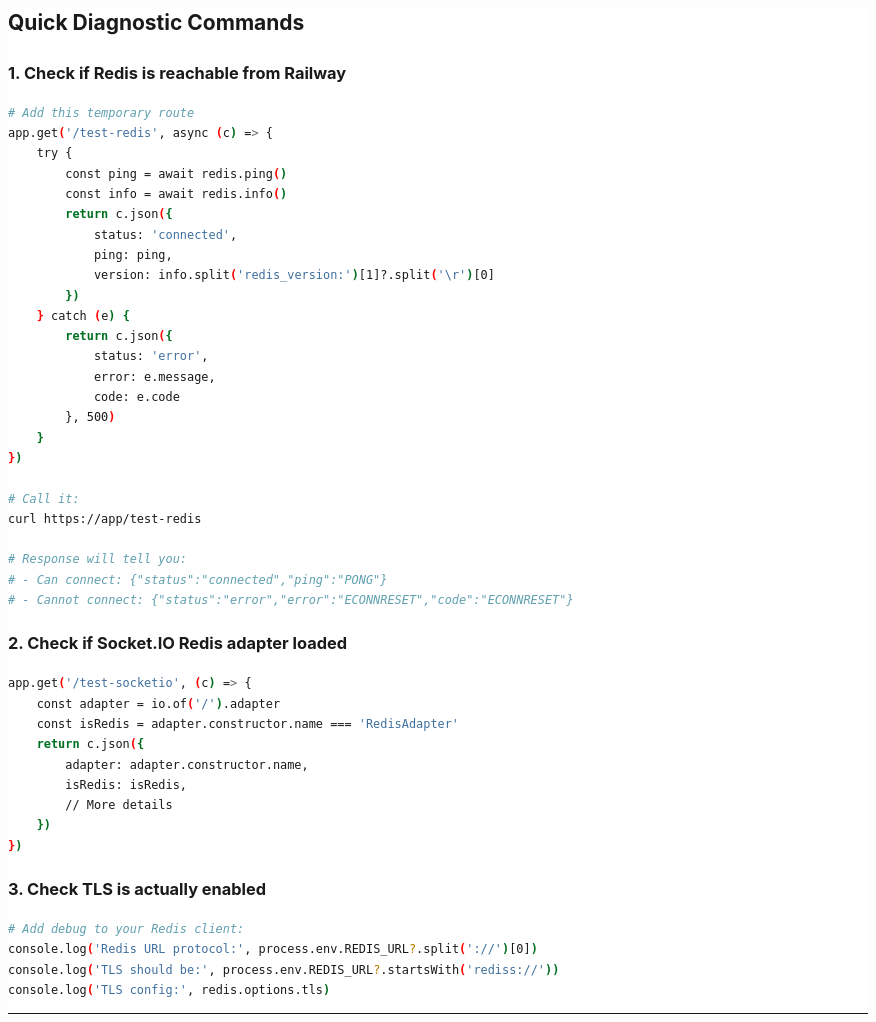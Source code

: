 ## Quick Diagnostic Commands

### 1. Check if Redis is reachable from Railway
```bash
# Add this temporary route
app.get('/test-redis', async (c) => {
    try {
        const ping = await redis.ping()
        const info = await redis.info()
        return c.json({ 
            status: 'connected',
            ping: ping,
            version: info.split('redis_version:')[1]?.split('\r')[0]
        })
    } catch (e) {
        return c.json({ 
            status: 'error', 
            error: e.message,
            code: e.code
        }, 500)
    }
})

# Call it:
curl https://app/test-redis

# Response will tell you:
# - Can connect: {"status":"connected","ping":"PONG"}
# - Cannot connect: {"status":"error","error":"ECONNRESET","code":"ECONNRESET"}
```

### 2. Check if Socket.IO Redis adapter loaded
```bash
app.get('/test-socketio', (c) => {
    const adapter = io.of('/').adapter
    const isRedis = adapter.constructor.name === 'RedisAdapter'
    return c.json({
        adapter: adapter.constructor.name,
        isRedis: isRedis,
        // More details
    })
})
```

### 3. Check TLS is actually enabled
```bash
# Add debug to your Redis client:
console.log('Redis URL protocol:', process.env.REDIS_URL?.split('://')[0])
console.log('TLS should be:', process.env.REDIS_URL?.startsWith('rediss://'))
console.log('TLS config:', redis.options.tls)
```

---